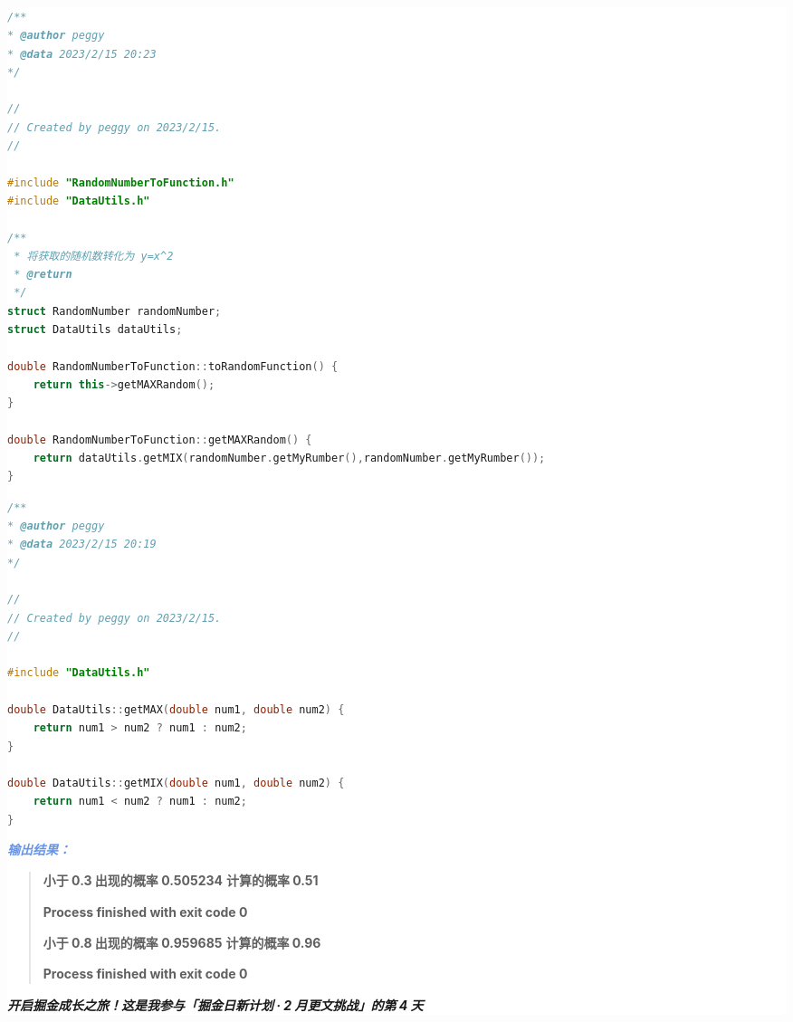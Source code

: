 ~~~ c++
/**
* @author peggy
* @data 2023/2/15 20:23
*/

//
// Created by peggy on 2023/2/15.
//

#include "RandomNumberToFunction.h"
#include "DataUtils.h"

/**
 * 将获取的随机数转化为 y=x^2
 * @return
 */
struct RandomNumber randomNumber;
struct DataUtils dataUtils;

double RandomNumberToFunction::toRandomFunction() {
    return this->getMAXRandom();
}

double RandomNumberToFunction::getMAXRandom() {
    return dataUtils.getMIX(randomNumber.getMyRumber(),randomNumber.getMyRumber());
}
~~~

~~~ c++
/**
* @author peggy
* @data 2023/2/15 20:19
*/

//
// Created by peggy on 2023/2/15.
//

#include "DataUtils.h"

double DataUtils::getMAX(double num1, double num2) {
    return num1 > num2 ? num1 : num2;
}

double DataUtils::getMIX(double num1, double num2) {
    return num1 < num2 ? num1 : num2;
}
~~~

*<font color='cornflowerblue'>**输出结果：**</font>*

> **小于 0.3 出现的概率 0.505234**
> **计算的概率 0.51**
>
> **Process finished with exit code 0**
>
> **小于 0.8 出现的概率 0.959685**
> **计算的概率 0.96**
>
> **Process finished with exit code 0**

***开启掘金成长之旅！这是我参与「掘金日新计划 · 2 月更文挑战」的第  4 天***